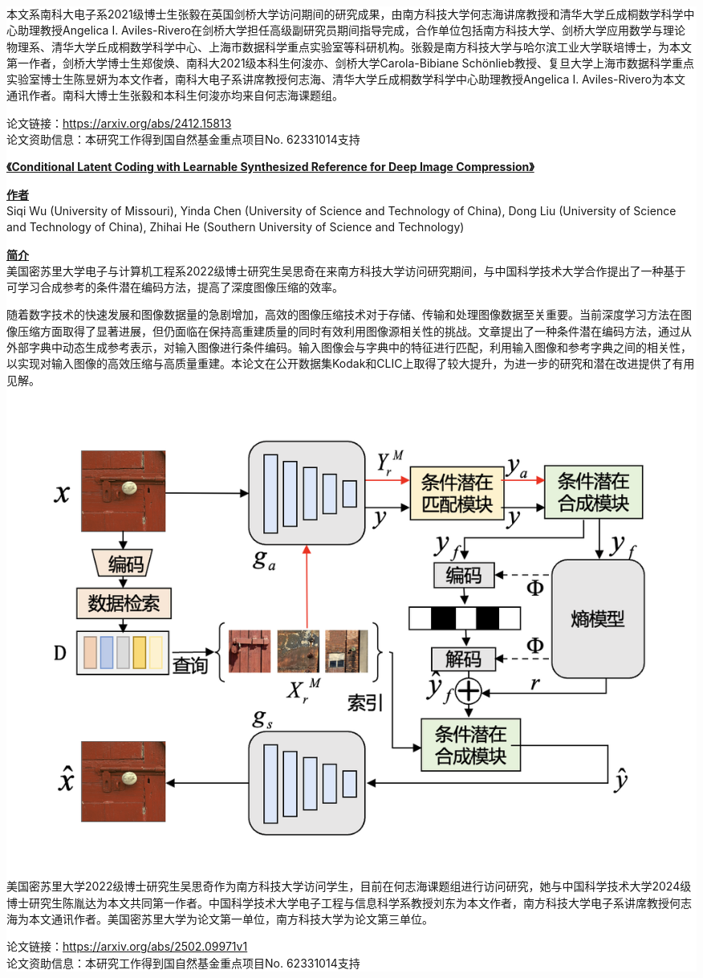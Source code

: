 本文系南科大电子系2021级博士生张毅在英国剑桥大学访问期间的研究成果，由南方科技大学何志海讲席教授和清华大学丘成桐数学科学中心助理教授Angelica I. Aviles-Rivero在剑桥大学担任高级副研究员期间指导完成，合作单位包括南方科技大学、剑桥大学应用数学与理论物理系、清华大学丘成桐数学科学中心、上海市数据科学重点实验室等科研机构。张毅是南方科技大学与哈尔滨工业大学联培博士，为本文第一作者，剑桥大学博士生郑俊焕、南科大2021级本科生何浚亦、剑桥大学Carola-Bibiane Schönlieb教授、复旦大学上海市数据科学重点实验室博士生陈昱妍为本文作者，南科大电子系讲席教授何志海、清华大学丘成桐数学科学中心助理教授Angelica I. Aviles-Rivero为本文通讯作者。南科大博士生张毅和本科生何浚亦均来自何志海课题组。

论文链接：<a href=https://arxiv.org/abs/2412.15813>https://arxiv.org/abs/2412.15813</a></br>
论文资助信息：本研究工作得到国自然基金重点项目No. 62331014支持

**<u>《Conditional Latent Coding with Learnable Synthesized Reference for Deep Image Compression》</u>**</br>

**<u>作者</u>**</br>
Siqi Wu (University of Missouri), Yinda Chen (University of Science and Technology of China), Dong Liu (University of Science and Technology of China), Zhihai He (Southern University of Science and Technology)

**<u>简介</u>**</br>
美国密苏里大学电子与计算机工程系2022级博士研究生吴思奇在来南方科技大学访问研究期间，与中国科学技术大学合作提出了一种基于可学习合成参考的条件潜在编码方法，提高了深度图像压缩的效率。

随着数字技术的快速发展和图像数据量的急剧增加，高效的图像压缩技术对于存储、传输和处理图像数据至关重要。当前深度学习方法在图像压缩方面取得了显著进展，但仍面临在保持高重建质量的同时有效利用图像源相关性的挑战。文章提出了一种条件潜在编码方法，通过从外部字典中动态生成参考表示，对输入图像进行条件编码。输入图像会与字典中的特征进行匹配，利用输入图像和参考字典之间的相关性，以实现对输入图像的高效压缩与高质量重建。本论文在公开数据集Kodak和CLIC上取得了较大提升，为进一步的研究和潜在改进提供了有用见解。
<img src="fig2.png" width="888">

美国密苏里大学2022级博士研究生吴思奇作为南方科技大学访问学生，目前在何志海课题组进行访问研究，她与中国科学技术大学2024级博士研究生陈胤达为本文共同第一作者。中国科学技术大学电子工程与信息科学系教授刘东为本文作者，南方科技大学电子系讲席教授何志海为本文通讯作者。美国密苏里大学为论文第一单位，南方科技大学为论文第三单位。

论文链接：<a href=https://arxiv.org/abs/2502.09971v1>https://arxiv.org/abs/2502.09971v1</a></br>
论文资助信息：本研究工作得到国自然基金重点项目No. 62331014支持